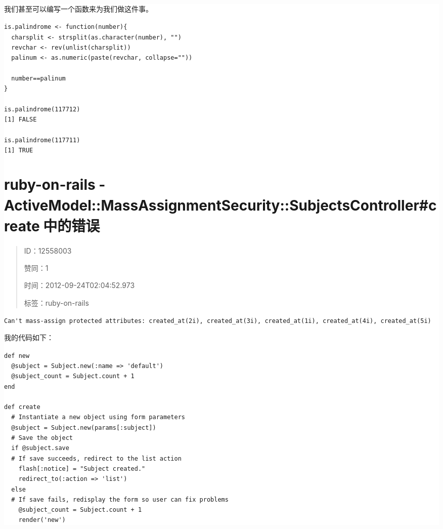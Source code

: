 我们甚至可以编写一个函数来为我们做这件事。

```
is.palindrome <- function(number){
  charsplit <- strsplit(as.character(number), "")
  revchar <- rev(unlist(charsplit))
  palinum <- as.numeric(paste(revchar, collapse=""))

  number==palinum
}

is.palindrome(117712)
[1] FALSE

is.palindrome(117711)
[1] TRUE 
```

# ruby-on-rails - ActiveModel::MassAssignmentSecurity::SubjectsController#create 中的错误

> ID：12558003
> 
> 赞同：1
> 
> 时间：2012-09-24T02:04:52.973
> 
> 标签：ruby-on-rails

```
Can't mass-assign protected attributes: created_at(2i), created_at(3i), created_at(1i), created_at(4i), created_at(5i) 
```

我的代码如下：

```
def new
  @subject = Subject.new(:name => 'default')
  @subject_count = Subject.count + 1
end

def create
  # Instantiate a new object using form parameters
  @subject = Subject.new(params[:subject])
  # Save the object
  if @subject.save
  # If save succeeds, redirect to the list action
    flash[:notice] = "Subject created."
    redirect_to(:action => 'list')
  else
  # If save fails, redisplay the form so user can fix problems
    @subject_count = Subject.count + 1
    render('new') 
```
